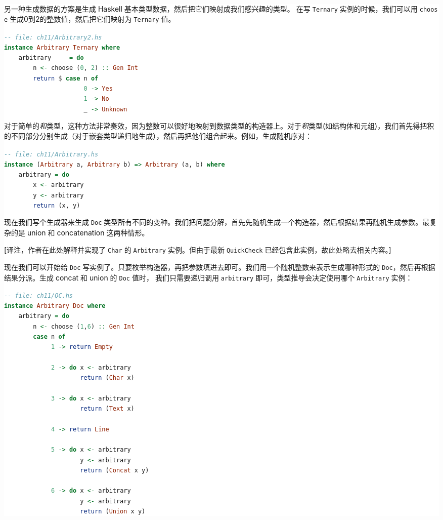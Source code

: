 另一种生成数据的方案是生成 Haskell 基本类型数据，然后把它们映射成我们感兴趣的类型。 在写 `Ternary` 实例的时候，我们可以用 `choose` 生成0到2的整数值，然后把它们映射为 `Ternary` 值。

```haskell
-- file: ch11/Arbitrary2.hs
instance Arbitrary Ternary where
    arbitrary     = do
        n <- choose (0, 2) :: Gen Int
        return $ case n of
                      0 -> Yes
                      1 -> No
                      _ -> Unknown
```

对于简单的*和*类型，这种方法非常奏效，因为整数可以很好地映射到数据类型的构造器上。对于*积*类型(如结构体和元组)，我们首先得把积的不同部分分别生成（对于嵌套类型递归地生成），然后再把他们组合起来。例如，生成随机序对：

```haskell
-- file: ch11/Arbitrary.hs
instance (Arbitrary a, Arbitrary b) => Arbitrary (a, b) where
    arbitrary = do
        x <- arbitrary
        y <- arbitrary
        return (x, y)
```

现在我们写个生成器来生成 `Doc` 类型所有不同的变种。我们把问题分解，首先先随机生成一个构造器，然后根据结果再随机生成参数。最复杂的是 union 和 concatenation 这两种情形。

\[译注，作者在此处解释并实现了 `Char` 的 `Arbitrary` 实例。但由于最新 `QuickCheck` 已经包含此实例，故此处略去相关内容。\]

现在我们可以开始给 `Doc` 写实例了。只要枚举构造器，再把参数填进去即可。我们用一个随机整数来表示生成哪种形式的 `Doc`，然后再根据结果分派。生成 concat 和 union 的 `Doc` 值时， 我们只需要递归调用 `arbitrary` 即可，类型推导会决定使用哪个 `Arbitrary` 实例：

```haskell
-- file: ch11/QC.hs
instance Arbitrary Doc where
    arbitrary = do
        n <- choose (1,6) :: Gen Int
        case n of
             1 -> return Empty

             2 -> do x <- arbitrary
                     return (Char x)

             3 -> do x <- arbitrary
                     return (Text x)

             4 -> return Line

             5 -> do x <- arbitrary
                     y <- arbitrary
                     return (Concat x y)

             6 -> do x <- arbitrary
                     y <- arbitrary
                     return (Union x y)
```
